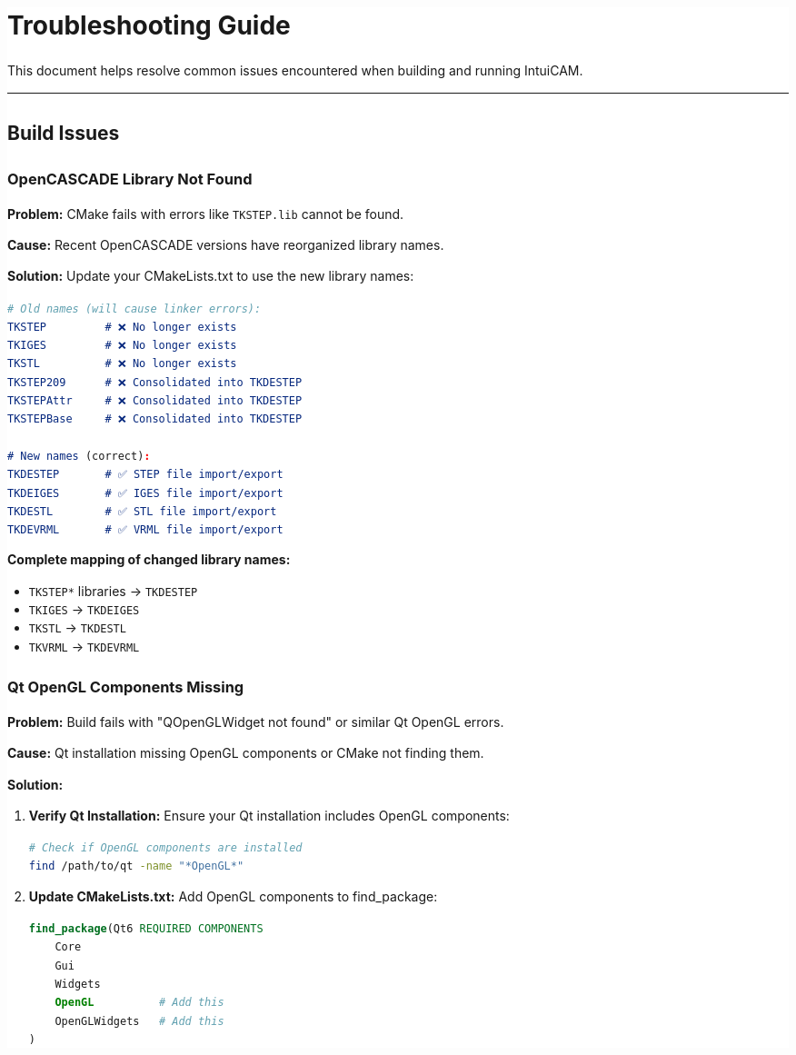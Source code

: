 # Troubleshooting Guide

This document helps resolve common issues encountered when building and running IntuiCAM.

---

## Build Issues

### OpenCASCADE Library Not Found

**Problem:** CMake fails with errors like `TKSTEP.lib` cannot be found.

**Cause:** Recent OpenCASCADE versions have reorganized library names.

**Solution:** Update your CMakeLists.txt to use the new library names:

```cmake
# Old names (will cause linker errors):
TKSTEP         # ❌ No longer exists
TKIGES         # ❌ No longer exists  
TKSTL          # ❌ No longer exists
TKSTEP209      # ❌ Consolidated into TKDESTEP
TKSTEPAttr     # ❌ Consolidated into TKDESTEP
TKSTEPBase     # ❌ Consolidated into TKDESTEP

# New names (correct):
TKDESTEP       # ✅ STEP file import/export
TKDEIGES       # ✅ IGES file import/export
TKDESTL        # ✅ STL file import/export
TKDEVRML       # ✅ VRML file import/export
```

**Complete mapping of changed library names:**
- `TKSTEP*` libraries → `TKDESTEP`
- `TKIGES` → `TKDEIGES`
- `TKSTL` → `TKDESTL`
- `TKVRML` → `TKDEVRML`

### Qt OpenGL Components Missing

**Problem:** Build fails with "QOpenGLWidget not found" or similar Qt OpenGL errors.

**Cause:** Qt installation missing OpenGL components or CMake not finding them.

**Solution:**

1. **Verify Qt Installation:** Ensure your Qt installation includes OpenGL components:
   ```bash
   # Check if OpenGL components are installed
   find /path/to/qt -name "*OpenGL*"
   ```

2. **Update CMakeLists.txt:** Add OpenGL components to find_package:
   ```cmake
   find_package(Qt6 REQUIRED COMPONENTS 
       Core 
       Gui 
       Widgets 
       OpenGL          # Add this
       OpenGLWidgets   # Add this
   )
   ```
